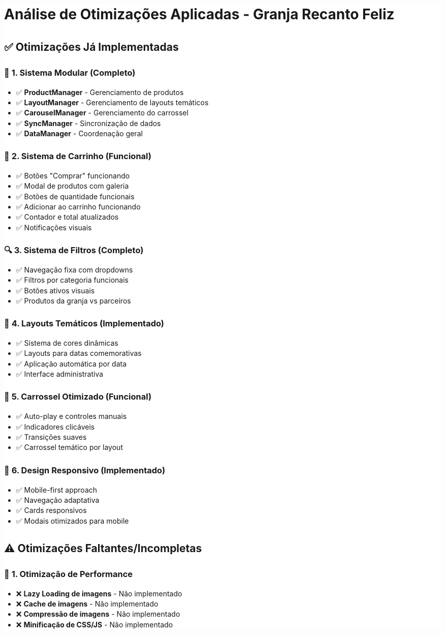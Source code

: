 # Análise de Otimizações Aplicadas - Granja Recanto Feliz

## ✅ **Otimizações Já Implementadas**

### 🎯 **1. Sistema Modular (Completo)**
- ✅ **ProductManager** - Gerenciamento de produtos
- ✅ **LayoutManager** - Gerenciamento de layouts temáticos  
- ✅ **CarouselManager** - Gerenciamento do carrossel
- ✅ **SyncManager** - Sincronização de dados
- ✅ **DataManager** - Coordenação geral

### 🛒 **2. Sistema de Carrinho (Funcional)**
- ✅ Botões "Comprar" funcionando
- ✅ Modal de produtos com galeria
- ✅ Botões de quantidade funcionais
- ✅ Adicionar ao carrinho funcionando
- ✅ Contador e total atualizados
- ✅ Notificações visuais

### 🔍 **3. Sistema de Filtros (Completo)**
- ✅ Navegação fixa com dropdowns
- ✅ Filtros por categoria funcionais
- ✅ Botões ativos visuais
- ✅ Produtos da granja vs parceiros

### 🎨 **4. Layouts Temáticos (Implementado)**
- ✅ Sistema de cores dinâmicas
- ✅ Layouts para datas comemorativas
- ✅ Aplicação automática por data
- ✅ Interface administrativa

### 🎠 **5. Carrossel Otimizado (Funcional)**
- ✅ Auto-play e controles manuais
- ✅ Indicadores clicáveis
- ✅ Transições suaves
- ✅ Carrossel temático por layout

### 📱 **6. Design Responsivo (Implementado)**
- ✅ Mobile-first approach
- ✅ Navegação adaptativa
- ✅ Cards responsivos
- ✅ Modais otimizados para mobile

## ⚠️ **Otimizações Faltantes/Incompletas**

### 🚀 **1. Otimização de Performance**
- ❌ **Lazy Loading de imagens** - Não implementado
- ❌ **Cache de imagens** - Não implementado
- ❌ **Compressão de imagens** - Não implementado
- ❌ **Minificação de CSS/JS** - Não implementado
